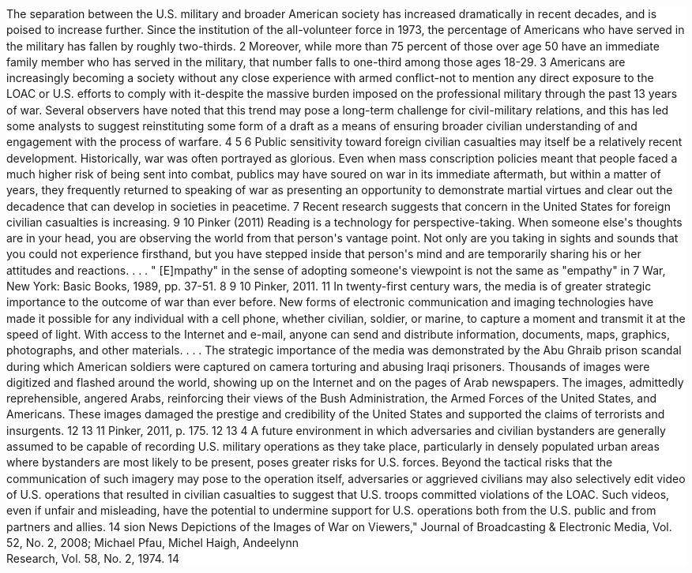 The separation between the U.S. military and broader American society has increased dramatically in recent decades, and is poised to increase further. Since the institution of the all-volunteer force in 1973, the percentage of Americans who have served in the military has fallen by roughly two-thirds. 2 Moreover, while more than 75 percent of those over age 50 have an immediate family member who has served in the military, that number falls to one-third among those ages 18-29. 3 Americans are increasingly becoming a society without any close experience with armed conflict-not to mention any direct exposure to the LOAC or U.S. efforts to comply with it-despite the massive burden imposed on the professional military through the past 13 years of war. Several observers have noted that this trend may pose a long-term challenge for civil-military relations, and this has led some analysts to suggest reinstituting some form of a draft as a means of ensuring broader civilian understanding of and engagement with the process of warfare. 
4
5
6
Public sensitivity toward foreign civilian casualties may itself be a relatively recent development. Historically, war was often portrayed as glorious. Even when mass conscription policies meant that people faced a much higher risk of being sent into combat, publics may have soured on war in its immediate aftermath, but within a matter of years, they frequently returned to speaking of war as presenting an opportunity to demonstrate martial virtues and clear out the decadence that can develop in societies in peacetime. 
7
Recent research suggests that concern in the United States for foreign civilian casualties is increasing. 
9
10 Pinker (2011)
Reading is a technology for perspective-taking. When someone else's thoughts are in your head, you are observing the world from that person's vantage point. Not only are you taking in sights and sounds that you could not experience firsthand, but you have stepped inside that person's mind and are temporarily sharing his or her attitudes and reactions. . . . " [E]mpathy" in the sense of adopting someone's viewpoint is not the same as "empathy" in 
7
War, New York: Basic Books, 1989, pp. 37-51. 8
9
10 Pinker, 2011.
11
In twenty-first century wars, the media is of greater strategic importance to the outcome of war than ever before. New forms of electronic communication and imaging technologies have made it possible for any individual with a cell phone, whether civilian, soldier, or marine, to capture a moment and transmit it at the speed of light. With access to the Internet and e-mail, anyone can send and distribute information, documents, maps, graphics, photographs, and other materials. . . . The strategic importance of the media was demonstrated by the Abu Ghraib prison scandal during which American soldiers were captured on camera torturing and abusing Iraqi prisoners. Thousands of images were digitized and flashed around the world, showing up on the Internet and on the pages of Arab newspapers. The images, admittedly reprehensible, angered Arabs, reinforcing their views of the Bush Administration, the Armed Forces of the United States, and Americans. These images damaged the prestige and credibility of the United States and supported the claims of terrorists and insurgents. 
12
13
11 Pinker, 2011, p. 175. 12
13
4
A future environment in which adversaries and civilian bystanders are generally assumed to be capable of recording U.S. military operations as they take place, particularly in densely populated urban areas where bystanders are most likely to be present, poses greater risks for U.S. forces. Beyond the tactical risks that the communication of such imagery may pose to the operation itself, adversaries or aggrieved civilians may also selectively edit video of U.S. operations that resulted in civilian casualties to suggest that U.S. troops committed violations of the LOAC. Such videos, even if unfair and misleading, have the potential to undermine support for U.S. operations both from the U.S. public and from partners and allies. 14 sion News Depictions of the Images of War on Viewers," Journal of Broadcasting & Electronic Media, Vol. 52, No. 2, 2008; Michael Pfau, Michel Haigh, Andeelynn   
Research, Vol. 58, No. 2, 1974. 14